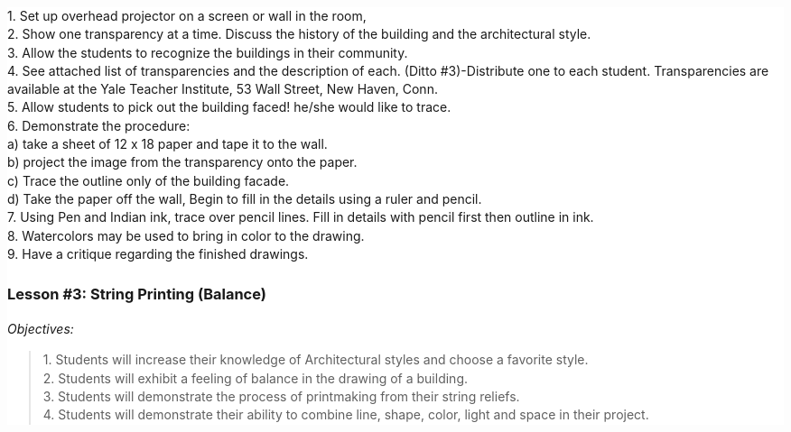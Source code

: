    <dt>
    1. Set up overhead projector on a screen or wall in the room,
    <dt>
     2. Show one transparency at a time. Discuss the history of the building and the architectural style.
     <dt>
      3. Allow the students to recognize the buildings in their community.
      <dt>
       4. See attached list of transparencies and the description of each. (Ditto #3)-Distribute one to each student. Transparencies are available at the Yale Teacher Institute, 53 Wall Street, New Haven, Conn.
       <dt>
        5. Allow students to pick out the building faced! he/she would like to trace.
        <dt>
         6. Demonstrate the procedure:
         <dt>
          a) take a sheet of 12 x 18 paper and tape it to the wall.
          <dt>
           b) project the image from the transparency onto the paper.
           <dt>
            c) Trace the outline only of the building facade.
            <dt>
             d) Take the paper off the wall, Begin to fill in the details using a ruler and pencil.
             <dt>
              7. Using Pen and Indian ink, trace over pencil lines. Fill in details with pencil first then outline in ink.
              <dt>
               8. Watercolors may be used to bring in color to the drawing.
               <dt>
                9. Have a critique regarding the finished drawings.
               </dt>
              </dt>
             </dt>
            </dt>
           </dt>
          </dt>
         </dt>
        </dt>
       </dt>
      </dt>
     </dt>
    </dt>
   </dt>
  </dl>
 </blockquote>
 <h3>
  Lesson #3: String Printing (Balance)
 </h3>
 <p>
  <i>
   Objectives:
  </i>
 </p>
<blockquote>
  <dl>
   <dt>
    1. Students will increase their knowledge of Architectural styles and choose a favorite style.
    <dt>
     2. Students will exhibit a feeling of balance in the drawing of a building.
     <dt>
      3. Students will demonstrate the process of printmaking from their string reliefs.
      <dt>
       4. Students will demonstrate their ability to combine line, shape, color, light and space in their project.